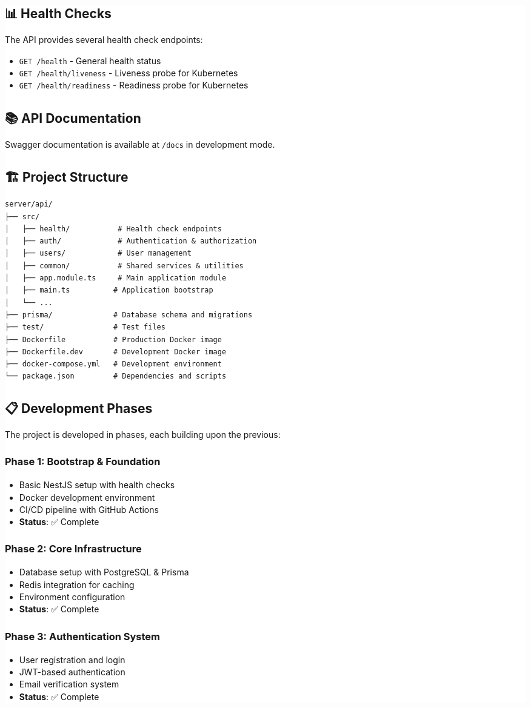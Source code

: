 ## 📊 Health Checks

The API provides several health check endpoints:

- `GET /health` - General health status
- `GET /health/liveness` - Liveness probe for Kubernetes
- `GET /health/readiness` - Readiness probe for Kubernetes

## 📚 API Documentation

Swagger documentation is available at `/docs` in development mode.

## 🏗️ Project Structure

```
server/api/
├── src/
│   ├── health/           # Health check endpoints
│   ├── auth/             # Authentication & authorization
│   ├── users/            # User management
│   ├── common/           # Shared services & utilities
│   ├── app.module.ts     # Main application module
│   ├── main.ts          # Application bootstrap
│   └── ...
├── prisma/              # Database schema and migrations
├── test/                # Test files
├── Dockerfile           # Production Docker image
├── Dockerfile.dev       # Development Docker image
├── docker-compose.yml   # Development environment
└── package.json         # Dependencies and scripts
```

## 📋 Development Phases

The project is developed in phases, each building upon the previous:

### Phase 1: Bootstrap & Foundation
- Basic NestJS setup with health checks
- Docker development environment
- CI/CD pipeline with GitHub Actions
- **Status**: ✅ Complete

### Phase 2: Core Infrastructure
- Database setup with PostgreSQL & Prisma
- Redis integration for caching
- Environment configuration
- **Status**: ✅ Complete

### Phase 3: Authentication System
- User registration and login
- JWT-based authentication
- Email verification system
- **Status**: ✅ Complete
